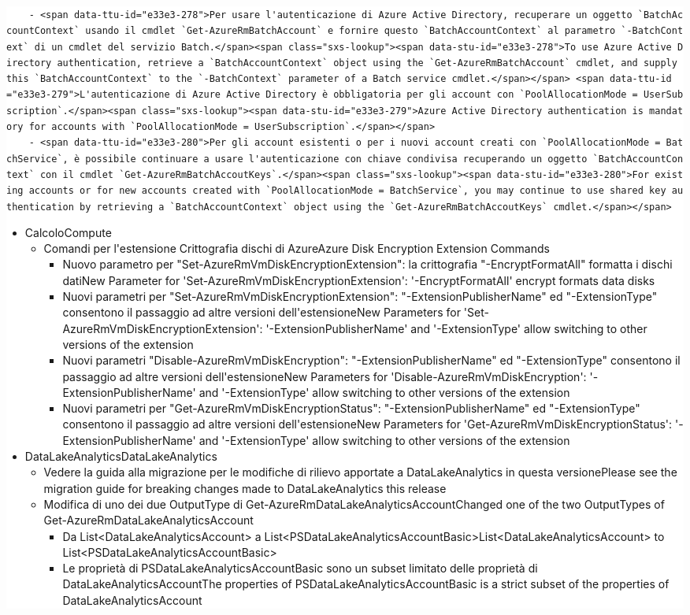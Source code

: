         - <span data-ttu-id="e33e3-278">Per usare l'autenticazione di Azure Active Directory, recuperare un oggetto `BatchAccountContext` usando il cmdlet `Get-AzureRmBatchAccount` e fornire questo `BatchAccountContext` al parametro `-BatchContext` di un cmdlet del servizio Batch.</span><span class="sxs-lookup"><span data-stu-id="e33e3-278">To use Azure Active Directory authentication, retrieve a `BatchAccountContext` object using the `Get-AzureRmBatchAccount` cmdlet, and supply this `BatchAccountContext` to the `-BatchContext` parameter of a Batch service cmdlet.</span></span> <span data-ttu-id="e33e3-279">L'autenticazione di Azure Active Directory è obbligatoria per gli account con `PoolAllocationMode = UserSubscription`.</span><span class="sxs-lookup"><span data-stu-id="e33e3-279">Azure Active Directory authentication is mandatory for accounts with `PoolAllocationMode = UserSubscription`.</span></span>
        - <span data-ttu-id="e33e3-280">Per gli account esistenti o per i nuovi account creati con `PoolAllocationMode = BatchService`, è possibile continuare a usare l'autenticazione con chiave condivisa recuperando un oggetto `BatchAccountContext` con il cmdlet `Get-AzureRmBatchAccoutKeys`.</span><span class="sxs-lookup"><span data-stu-id="e33e3-280">For existing accounts or for new accounts created with `PoolAllocationMode = BatchService`, you may continue to use shared key authentication by retrieving a `BatchAccountContext` object using the `Get-AzureRmBatchAccoutKeys` cmdlet.</span></span>
* <span data-ttu-id="e33e3-281">Calcolo</span><span class="sxs-lookup"><span data-stu-id="e33e3-281">Compute</span></span>
    * <span data-ttu-id="e33e3-282">Comandi per l'estensione Crittografia dischi di Azure</span><span class="sxs-lookup"><span data-stu-id="e33e3-282">Azure Disk Encryption Extension Commands</span></span>
        - <span data-ttu-id="e33e3-283">Nuovo parametro per "Set-AzureRmVmDiskEncryptionExtension": la crittografia "-EncryptFormatAll" formatta i dischi dati</span><span class="sxs-lookup"><span data-stu-id="e33e3-283">New Parameter for 'Set-AzureRmVmDiskEncryptionExtension': '-EncryptFormatAll' encrypt formats data disks</span></span>
        - <span data-ttu-id="e33e3-284">Nuovi parametri per "Set-AzureRmVmDiskEncryptionExtension": "-ExtensionPublisherName" ed "-ExtensionType" consentono il passaggio ad altre versioni dell'estensione</span><span class="sxs-lookup"><span data-stu-id="e33e3-284">New Parameters for 'Set-AzureRmVmDiskEncryptionExtension': '-ExtensionPublisherName' and '-ExtensionType' allow switching to other versions of the extension</span></span>
        - <span data-ttu-id="e33e3-285">Nuovi parametri "Disable-AzureRmVmDiskEncryption": "-ExtensionPublisherName" ed "-ExtensionType" consentono il passaggio ad altre versioni dell'estensione</span><span class="sxs-lookup"><span data-stu-id="e33e3-285">New Parameters for 'Disable-AzureRmVmDiskEncryption': '-ExtensionPublisherName' and '-ExtensionType' allow switching to other versions of the extension</span></span>
        - <span data-ttu-id="e33e3-286">Nuovi parametri per "Get-AzureRmVmDiskEncryptionStatus": "-ExtensionPublisherName" ed "-ExtensionType" consentono il passaggio ad altre versioni dell'estensione</span><span class="sxs-lookup"><span data-stu-id="e33e3-286">New Parameters for 'Get-AzureRmVmDiskEncryptionStatus': '-ExtensionPublisherName' and '-ExtensionType' allow switching to other versions of the extension</span></span>
* <span data-ttu-id="e33e3-287">DataLakeAnalytics</span><span class="sxs-lookup"><span data-stu-id="e33e3-287">DataLakeAnalytics</span></span>
    * <span data-ttu-id="e33e3-288">Vedere la guida alla migrazione per le modifiche di rilievo apportate a DataLakeAnalytics in questa versione</span><span class="sxs-lookup"><span data-stu-id="e33e3-288">Please see the migration guide for breaking changes made to DataLakeAnalytics this release</span></span>
    * <span data-ttu-id="e33e3-289">Modifica di uno dei due OutputType di Get-AzureRmDataLakeAnalyticsAccount</span><span class="sxs-lookup"><span data-stu-id="e33e3-289">Changed one of the two OutputTypes of Get-AzureRmDataLakeAnalyticsAccount</span></span>
        - <span data-ttu-id="e33e3-290">Da List\<DataLakeAnalyticsAccount> a List\<PSDataLakeAnalyticsAccountBasic></span><span class="sxs-lookup"><span data-stu-id="e33e3-290">List\<DataLakeAnalyticsAccount> to List\<PSDataLakeAnalyticsAccountBasic></span></span>
        - <span data-ttu-id="e33e3-291">Le proprietà di PSDataLakeAnalyticsAccountBasic sono un subset limitato delle proprietà di DataLakeAnalyticsAccount</span><span class="sxs-lookup"><span data-stu-id="e33e3-291">The properties of PSDataLakeAnalyticsAccountBasic is a strict subset of the properties of DataLakeAnalyticsAccount</span></span>